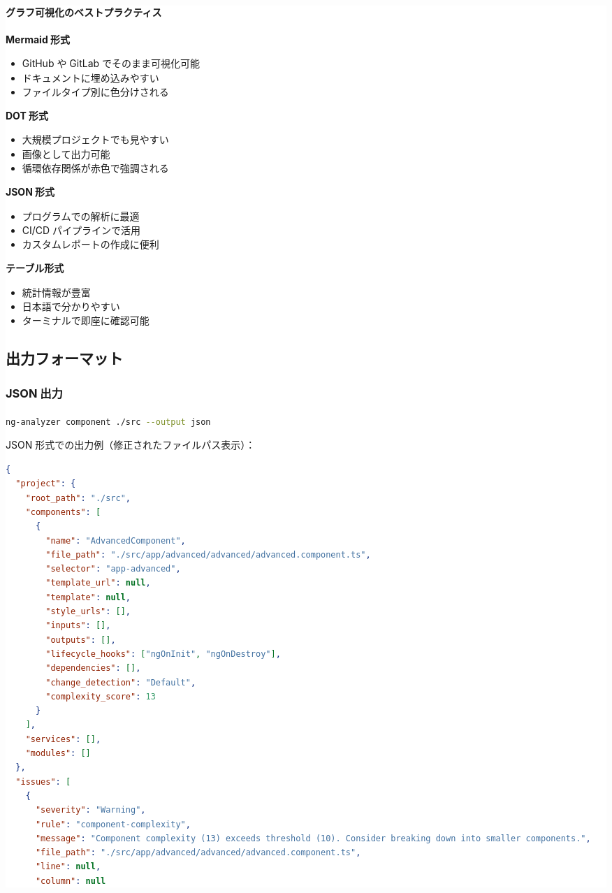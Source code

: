 #### グラフ可視化のベストプラクティス

**Mermaid 形式**

- GitHub や GitLab でそのまま可視化可能
- ドキュメントに埋め込みやすい
- ファイルタイプ別に色分けされる

**DOT 形式**

- 大規模プロジェクトでも見やすい
- 画像として出力可能
- 循環依存関係が赤色で強調される

**JSON 形式**

- プログラムでの解析に最適
- CI/CD パイプラインで活用
- カスタムレポートの作成に便利

**テーブル形式**

- 統計情報が豊富
- 日本語で分かりやすい
- ターミナルで即座に確認可能

## 出力フォーマット

### JSON 出力

```bash
ng-analyzer component ./src --output json
```

JSON 形式での出力例（修正されたファイルパス表示）：

```json
{
  "project": {
    "root_path": "./src",
    "components": [
      {
        "name": "AdvancedComponent",
        "file_path": "./src/app/advanced/advanced/advanced.component.ts",
        "selector": "app-advanced",
        "template_url": null,
        "template": null,
        "style_urls": [],
        "inputs": [],
        "outputs": [],
        "lifecycle_hooks": ["ngOnInit", "ngOnDestroy"],
        "dependencies": [],
        "change_detection": "Default",
        "complexity_score": 13
      }
    ],
    "services": [],
    "modules": []
  },
  "issues": [
    {
      "severity": "Warning",
      "rule": "component-complexity",
      "message": "Component complexity (13) exceeds threshold (10). Consider breaking down into smaller components.",
      "file_path": "./src/app/advanced/advanced/advanced.component.ts",
      "line": null,
      "column": null
```